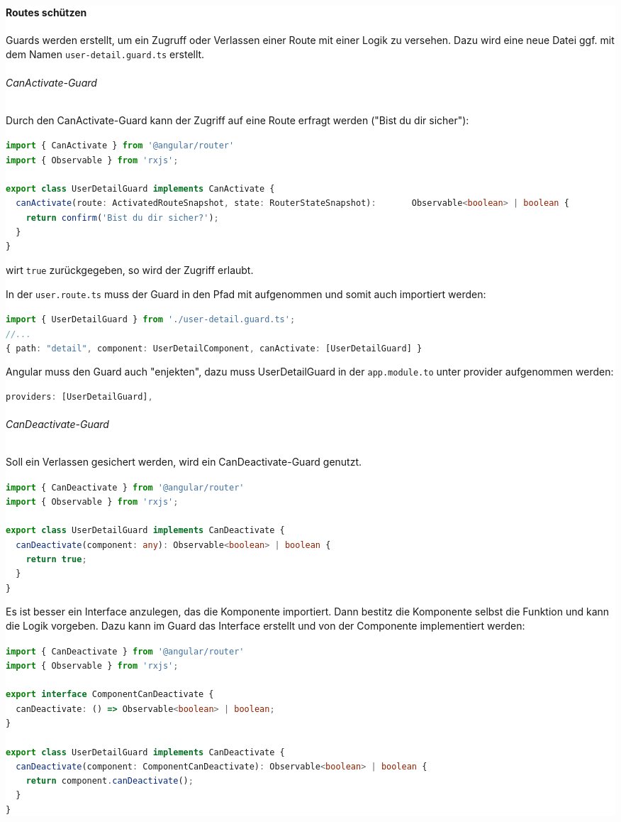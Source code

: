 #### Routes schützen

Guards werden erstellt, um ein Zugruff oder Verlassen einer Route mit einer Logik zu versehen. Dazu wird eine neue Datei ggf. mit dem Namen `user-detail.guard.ts` erstellt. 

###### CanActivate-Guard

Durch den CanActivate-Guard kann der Zugriff auf eine Route erfragt werden ("Bist du dir sicher"):

```typescript
import { CanActivate } from '@angular/router'
import { Observable } from 'rxjs';

export class UserDetailGuard implements CanActivate {
  canActivate(route: ActivatedRouteSnapshot, state: RouterStateSnapshot): 		Observable<boolean> | boolean {
    return confirm('Bist du dir sicher?');
  }
}
```

wirt `true` zurückgegeben, so wird der Zugriff erlaubt.

In der `user.route.ts` muss der Guard in den Pfad mit aufgenommen und somit auch importiert werden:

```typescript
import { UserDetailGuard } from './user-detail.guard.ts';
//...
{ path: "detail", component: UserDetailComponent, canActivate: [UserDetailGuard] }
```

Angular muss den Guard auch "enjekten", dazu muss UserDetailGuard in der `app.module.to` unter provider aufgenommen werden:

```typescript
providers: [UserDetailGuard],
```

###### CanDeactivate-Guard

Soll ein Verlassen gesichert werden, wird ein CanDeactivate-Guard genutzt.

```typescript
import { CanDeactivate } from '@angular/router'
import { Observable } from 'rxjs';

export class UserDetailGuard implements CanDeactivate {
  canDeactivate(component: any): Observable<boolean> | boolean {
    return true;
  }
}
```

Es ist besser ein Interface anzulegen, das die Komponente importiert. Dann bestitz die Komponente selbst die Funktion und kann die Logik vorgeben. Dazu kann im Guard das Interface erstellt und von der Componente implementiert werden:

```typescript
import { CanDeactivate } from '@angular/router'
import { Observable } from 'rxjs';

export interface ComponentCanDeactivate {
  canDeactivate: () => Observable<boolean> | boolean;
}

export class UserDetailGuard implements CanDeactivate {
  canDeactivate(component: ComponentCanDeactivate): Observable<boolean> | boolean {
    return component.canDeactivate();
  }
}
```